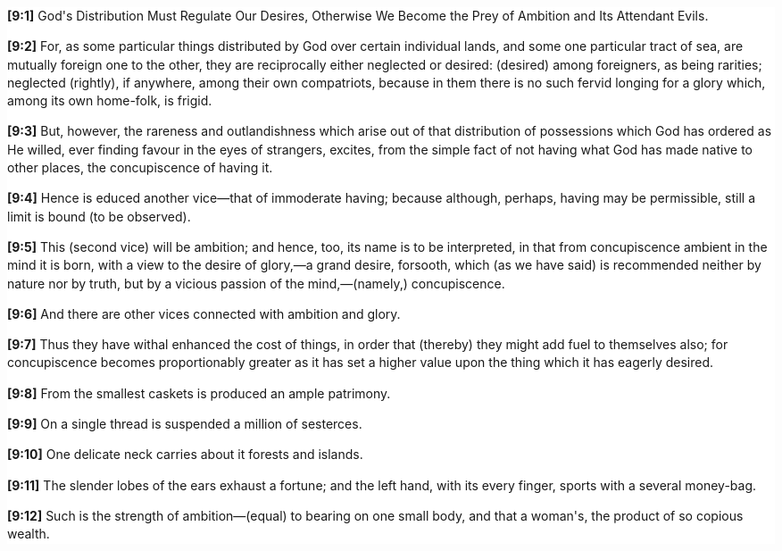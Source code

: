 **[9:1]** God's Distribution Must Regulate Our Desires, Otherwise We Become the Prey of Ambition and Its Attendant Evils.

**[9:2]** For, as some particular things distributed by God over certain individual lands, and some one particular tract of sea, are mutually foreign one to the other, they are reciprocally either neglected or desired:  (desired) among foreigners, as being rarities; neglected (rightly), if anywhere, among their own compatriots, because in them there is no such fervid longing for a glory which, among its own home-folk, is frigid.

**[9:3]** But, however, the rareness and outlandishness which arise out of that distribution of possessions which God has ordered as He willed, ever finding favour in the eyes of strangers, excites, from the simple fact of not having what God has made native to other places, the concupiscence of having it.

**[9:4]** Hence is educed another vice—that of immoderate having; because although, perhaps, having may be permissible, still a limit is bound (to be observed).

**[9:5]** This (second vice) will be ambition; and hence, too, its name is to be interpreted, in that from concupiscence ambient in the mind it is born, with a view to the desire of glory,—a grand desire, forsooth, which (as we have said) is recommended neither by nature nor by truth, but by a vicious passion of the mind,—(namely,) concupiscence.

**[9:6]** And there are other vices connected with ambition and glory.

**[9:7]** Thus they have withal enhanced the cost of things, in order that (thereby) they might add fuel to themselves also; for concupiscence becomes proportionably greater as it has set a higher value upon the thing which it has eagerly desired.

**[9:8]** From the smallest caskets is produced an ample patrimony.

**[9:9]** On a single thread is suspended a million of sesterces.

**[9:10]** One delicate neck carries about it forests and islands.

**[9:11]** The slender lobes of the ears exhaust a fortune; and the left hand, with its every finger, sports with a several money-bag.

**[9:12]** Such is the strength of ambition—(equal) to bearing on one small body, and that a woman's, the product of so copious wealth.

